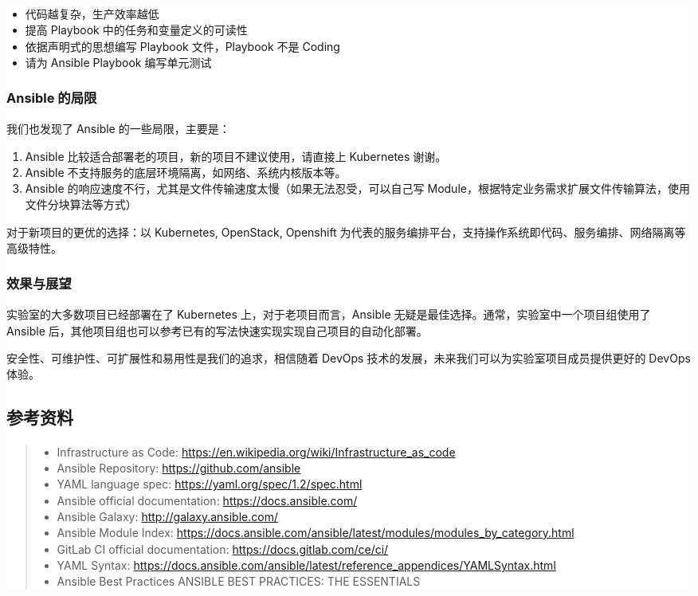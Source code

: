 - 代码越复杂，生产效率越低
- 提高 Playbook 中的任务和变量定义的可读性
- 依据声明式的思想编写 Playbook 文件，Playbook 不是 Coding
- 请为 Ansible Playbook 编写单元测试

### Ansible 的局限

我们也发现了 Ansible 的一些局限，主要是：

1. Ansible 比较适合部署老的项目，新的项目不建议使用，请直接上 Kubernetes 谢谢。
2. Ansible 不支持服务的底层环境隔离，如网络、系统内核版本等。
3. Ansible 的响应速度不行，尤其是文件传输速度太慢（如果无法忍受，可以自己写 Module，根据特定业务需求扩展文件传输算法，使用文件分块算法等方式）

对于新项目的更优的选择：以 Kubernetes, OpenStack, Openshift 为代表的服务编排平台，支持操作系统即代码、服务编排、网络隔离等高级特性。

### 效果与展望

实验室的大多数项目已经部署在了 Kubernetes 上，对于老项目而言，Ansible 无疑是最佳选择。通常，实验室中一个项目组使用了 Ansible 后，其他项目组也可以参考已有的写法快速实现实现自己项目的自动化部署。

安全性、可维护性、可扩展性和易用性是我们的追求，相信随着 DevOps 技术的发展，未来我们可以为实验室项目成员提供更好的 DevOps 体验。

## 参考资料

> - Infrastructure as Code: https://en.wikipedia.org/wiki/Infrastructure_as_code
> - Ansible Repository: https://github.com/ansible
> - YAML language spec: https://yaml.org/spec/1.2/spec.html
> - Ansible official documentation: https://docs.ansible.com/
> - Ansible Galaxy: http://galaxy.ansible.com/
> - Ansible Module Index: https://docs.ansible.com/ansible/latest/modules/modules_by_category.html
> - GitLab CI official documentation: https://docs.gitlab.com/ce/ci/
> - YAML Syntax: https://docs.ansible.com/ansible/latest/reference_appendices/YAMLSyntax.html
> - Ansible Best Practices ANSIBLE BEST PRACTICES: THE ESSENTIALS
